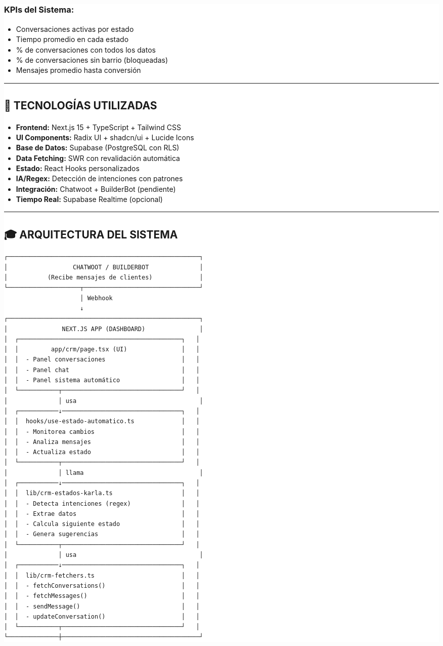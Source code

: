 ### **KPIs del Sistema:**
- Conversaciones activas por estado
- Tiempo promedio en cada estado
- % de conversaciones con todos los datos
- % de conversaciones sin barrio (bloqueadas)
- Mensajes promedio hasta conversión

---

## 🔧 TECNOLOGÍAS UTILIZADAS

- **Frontend:** Next.js 15 + TypeScript + Tailwind CSS
- **UI Components:** Radix UI + shadcn/ui + Lucide Icons
- **Base de Datos:** Supabase (PostgreSQL con RLS)
- **Data Fetching:** SWR con revalidación automática
- **Estado:** React Hooks personalizados
- **IA/Regex:** Detección de intenciones con patrones
- **Integración:** Chatwoot + BuilderBot (pendiente)
- **Tiempo Real:** Supabase Realtime (opcional)

---

## 🎓 ARQUITECTURA DEL SISTEMA

```
┌─────────────────────────────────────────────────────┐
│                  CHATWOOT / BUILDERBOT              │
│           (Recibe mensajes de clientes)             │
└────────────────────┬────────────────────────────────┘
                     │ Webhook
                     ↓
┌─────────────────────────────────────────────────────┐
│               NEXT.JS APP (DASHBOARD)               │
│  ┌─────────────────────────────────────────────┐   │
│  │         app/crm/page.tsx (UI)               │   │
│  │  - Panel conversaciones                     │   │
│  │  - Panel chat                               │   │
│  │  - Panel sistema automático                 │   │
│  └───────────┬─────────────────────────────────┘   │
│              │ usa                                  │
│  ┌───────────↓─────────────────────────────────┐   │
│  │  hooks/use-estado-automatico.ts             │   │
│  │  - Monitorea cambios                        │   │
│  │  - Analiza mensajes                         │   │
│  │  - Actualiza estado                         │   │
│  └───────────┬─────────────────────────────────┘   │
│              │ llama                                │
│  ┌───────────↓─────────────────────────────────┐   │
│  │  lib/crm-estados-karla.ts                   │   │
│  │  - Detecta intenciones (regex)              │   │
│  │  - Extrae datos                             │   │
│  │  - Calcula siguiente estado                 │   │
│  │  - Genera sugerencias                       │   │
│  └───────────┬─────────────────────────────────┘   │
│              │ usa                                  │
│  ┌───────────↓─────────────────────────────────┐   │
│  │  lib/crm-fetchers.ts                        │   │
│  │  - fetchConversations()                     │   │
│  │  - fetchMessages()                          │   │
│  │  - sendMessage()                            │   │
│  │  - updateConversation()                     │   │
│  └───────────┬─────────────────────────────────┘   │
└──────────────┼──────────────────────────────────────┘
```